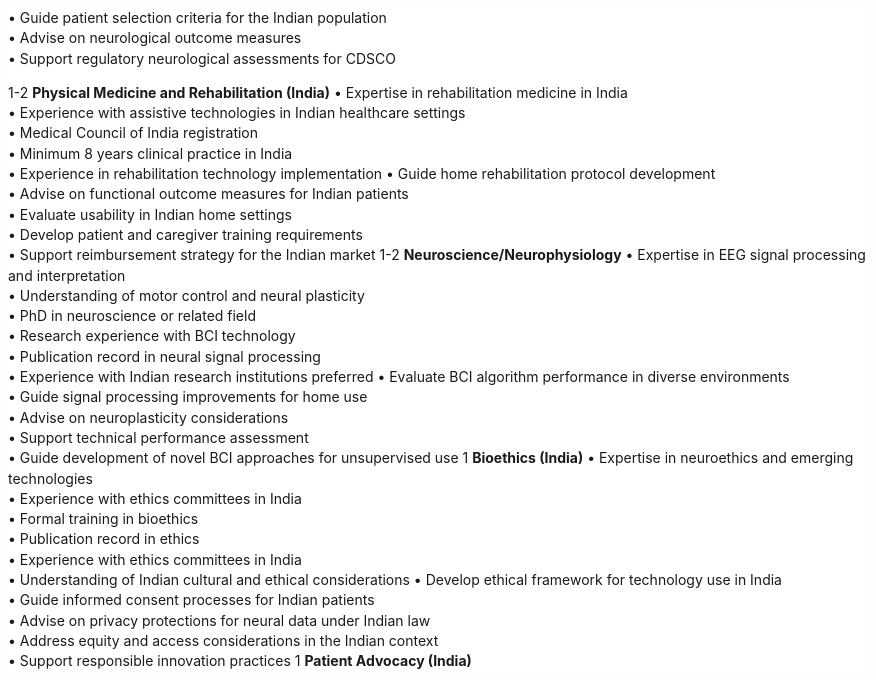 • Guide patient selection criteria for the Indian population<br>
• Advise on neurological outcome measures<br>
• Support regulatory neurological assessments for CDSCO
</td>
<td align="center">1-2</td>
</tr>
<tr>
<td><strong>Physical Medicine and Rehabilitation (India)</strong></td>
<td>
• Expertise in rehabilitation medicine in India<br>
• Experience with assistive technologies in Indian healthcare settings<br>
• Medical Council of India registration<br>
• Minimum 8 years clinical practice in India<br>
• Experience in rehabilitation technology implementation
</td>
<td>
• Guide home rehabilitation protocol development<br>
• Advise on functional outcome measures for Indian patients<br>
• Evaluate usability in Indian home settings<br>
• Develop patient and caregiver training requirements<br>
• Support reimbursement strategy for the Indian market
</td>
<td align="center">1-2</td>
</tr>
<tr>
<td><strong>Neuroscience/Neurophysiology</strong></td>
<td>
• Expertise in EEG signal processing and interpretation<br>
• Understanding of motor control and neural plasticity<br>
• PhD in neuroscience or related field<br>
• Research experience with BCI technology<br>
• Publication record in neural signal processing<br>
• Experience with Indian research institutions preferred
</td>
<td>
• Evaluate BCI algorithm performance in diverse environments<br>
• Guide signal processing improvements for home use<br>
• Advise on neuroplasticity considerations<br>
• Support technical performance assessment<br>
• Guide development of novel BCI approaches for unsupervised use
</td>
<td align="center">1</td>
</tr>
<tr>
<td><strong>Bioethics (India)</strong></td>
<td>
• Expertise in neuroethics and emerging technologies<br>
• Experience with ethics committees in India<br>
• Formal training in bioethics<br>
• Publication record in ethics<br>
• Experience with ethics committees in India<br>
• Understanding of Indian cultural and ethical considerations
</td>
<td>
• Develop ethical framework for technology use in India<br>
• Guide informed consent processes for Indian patients<br>
• Advise on privacy protections for neural data under Indian law<br>
• Address equity and access considerations in the Indian context<br>
• Support responsible innovation practices
</td>
<td align="center">1</td>
</tr>
<tr>
<td><strong>Patient Advocacy (India)</strong></td>